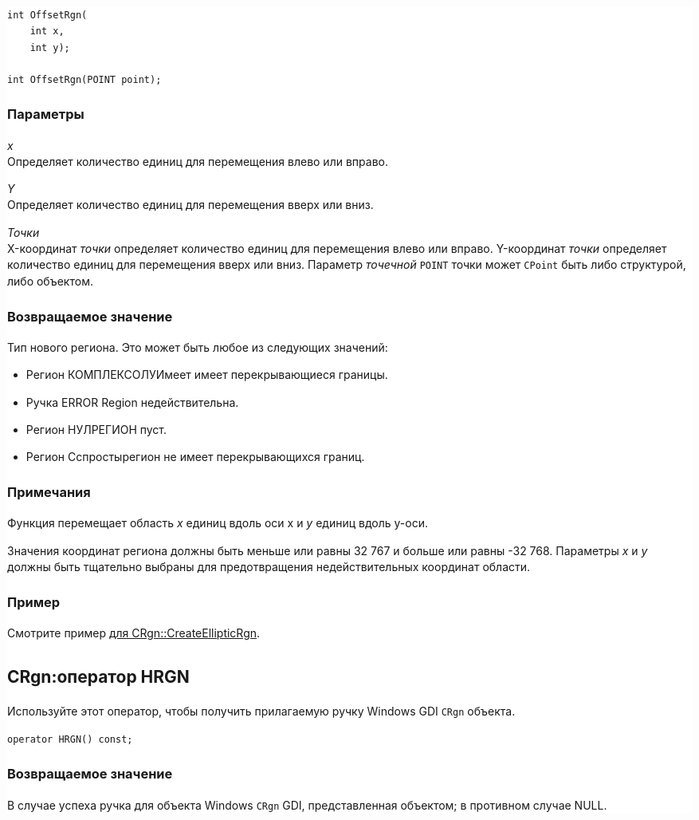 ```
int OffsetRgn(
    int x,
    int y);

int OffsetRgn(POINT point);
```

### <a name="parameters"></a>Параметры

*x*<br/>
Определяет количество единиц для перемещения влево или вправо.

*Y*<br/>
Определяет количество единиц для перемещения вверх или вниз.

*Точки*<br/>
X-координат *точки* определяет количество единиц для перемещения влево или вправо. Y-координат *точки* определяет количество единиц для перемещения вверх или вниз. Параметр *точечной* `POINT` точки может `CPoint` быть либо структурой, либо объектом.

### <a name="return-value"></a>Возвращаемое значение

Тип нового региона. Это может быть любое из следующих значений:

- Регион КОМПЛЕКСОЛУИмеет имеет перекрывающиеся границы.

- Ручка ERROR Region недействительна.

- Регион НУЛРЕГИОН пуст.

- Регион Сспростырегион не имеет перекрывающихся границ.

### <a name="remarks"></a>Примечания

Функция перемещает область *x* единиц вдоль оси x и *y* единиц вдоль y-оси.

Значения координат региона должны быть меньше или равны 32 767 и больше или равны -32 768. Параметры *x* и *y* должны быть тщательно выбраны для предотвращения недействительных координат области.

### <a name="example"></a>Пример

  Смотрите пример [для CRgn::CreateEllipticRgn](#createellipticrgn).

## <a name="crgnoperator-hrgn"></a><a name="operator_hrgn"></a>CRgn:оператор HRGN

Используйте этот оператор, чтобы получить прилагаемую ручку Windows GDI `CRgn` объекта.

```
operator HRGN() const;
```

### <a name="return-value"></a>Возвращаемое значение

В случае успеха ручка для объекта Windows `CRgn` GDI, представленная объектом; в противном случае NULL.
